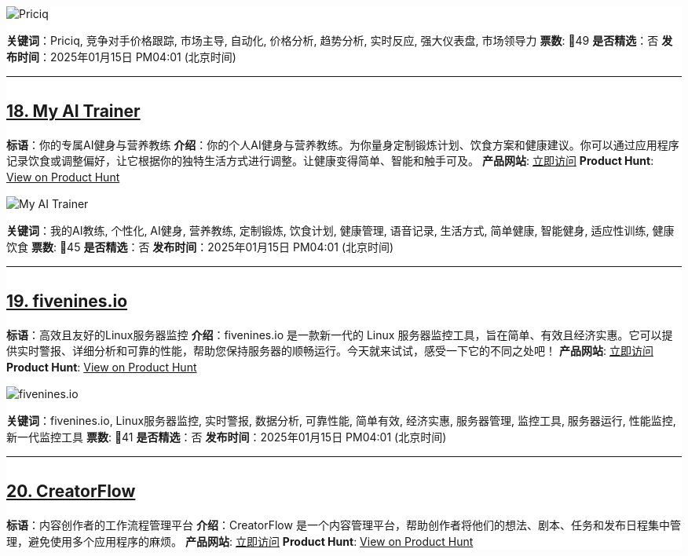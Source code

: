 ![Priciq](https://ph-files.imgix.net/e0696f75-70ae-4f06-8216-42c3277afe51.png?auto=format&fit=crop&frame=1&h=512&w=1024)

**关键词**：Priciq, 竞争对手价格跟踪, 市场主导, 自动化, 价格分析, 趋势分析, 实时反应, 强大仪表盘, 市场领导力
**票数**: 🔺49
**是否精选**：否
**发布时间**：2025年01月15日 PM04:01 (北京时间)

---

## [18. My AI Trainer](https://www.producthunt.com/posts/my-ai-trainer?utm_campaign=producthunt-api&utm_medium=api-v2&utm_source=Application%3A+My_PH_APP+%28ID%3A+138680%29)
**标语**：你的专属AI健身与营养教练
**介绍**：你的个人AI健身与营养教练。为你量身定制锻炼计划、饮食方案和健康建议。你可以通过应用程序记录饮食或调整偏好，让它根据你的独特生活方式进行调整。让健康变得简单、智能和触手可及。
**产品网站**: [立即访问](https://www.producthunt.com/r/2EO2PQJ5RWVMRW?utm_campaign=producthunt-api&utm_medium=api-v2&utm_source=Application%3A+My_PH_APP+%28ID%3A+138680%29)
**Product Hunt**: [View on Product Hunt](https://www.producthunt.com/posts/my-ai-trainer?utm_campaign=producthunt-api&utm_medium=api-v2&utm_source=Application%3A+My_PH_APP+%28ID%3A+138680%29)

![My AI Trainer](https://ph-files.imgix.net/208431a7-0d8f-4b06-ad44-9647ed34cbbc.png?auto=format&fit=crop&frame=1&h=512&w=1024)

**关键词**：我的AI教练, 个性化, AI健身, 营养教练, 定制锻炼, 饮食计划, 健康管理, 语音记录, 生活方式, 简单健康, 智能健身, 适应性训练, 健康饮食
**票数**: 🔺45
**是否精选**：否
**发布时间**：2025年01月15日 PM04:01 (北京时间)

---

## [19. fivenines.io](https://www.producthunt.com/posts/fivenines-io?utm_campaign=producthunt-api&utm_medium=api-v2&utm_source=Application%3A+My_PH_APP+%28ID%3A+138680%29)
**标语**：高效且友好的Linux服务器监控
**介绍**：fivenines.io 是一款新一代的 Linux 服务器监控工具，旨在简单、有效且经济实惠。它可以提供实时警报、详细分析和可靠的性能，帮助您保持服务器的顺畅运行。今天就来试试，感受一下它的不同之处吧！
**产品网站**: [立即访问](https://www.producthunt.com/r/NJT6EWZGAPX5Q3?utm_campaign=producthunt-api&utm_medium=api-v2&utm_source=Application%3A+My_PH_APP+%28ID%3A+138680%29)
**Product Hunt**: [View on Product Hunt](https://www.producthunt.com/posts/fivenines-io?utm_campaign=producthunt-api&utm_medium=api-v2&utm_source=Application%3A+My_PH_APP+%28ID%3A+138680%29)

![fivenines.io](https://ph-files.imgix.net/53f81ecb-cc53-40ff-893c-0ad8ea5120cf.png?auto=format&fit=crop&frame=1&h=512&w=1024)

**关键词**：fivenines.io, Linux服务器监控, 实时警报, 数据分析, 可靠性能, 简单有效, 经济实惠, 服务器管理, 监控工具, 服务器运行, 性能监控, 新一代监控工具
**票数**: 🔺41
**是否精选**：否
**发布时间**：2025年01月15日 PM04:01 (北京时间)

---

## [20. CreatorFlow](https://www.producthunt.com/posts/creatorflow?utm_campaign=producthunt-api&utm_medium=api-v2&utm_source=Application%3A+My_PH_APP+%28ID%3A+138680%29)
**标语**：内容创作者的工作流程管理平台
**介绍**：CreatorFlow 是一个内容管理平台，帮助创作者将他们的想法、剧本、任务和发布日程集中管理，避免使用多个应用程序的麻烦。
**产品网站**: [立即访问](https://www.producthunt.com/r/CFJUI7QXKDEGBC?utm_campaign=producthunt-api&utm_medium=api-v2&utm_source=Application%3A+My_PH_APP+%28ID%3A+138680%29)
**Product Hunt**: [View on Product Hunt](https://www.producthunt.com/posts/creatorflow?utm_campaign=producthunt-api&utm_medium=api-v2&utm_source=Application%3A+My_PH_APP+%28ID%3A+138680%29)
